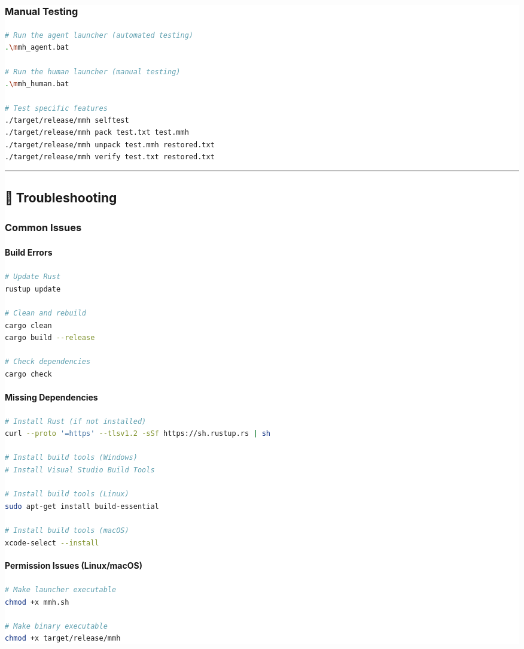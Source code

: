 ### **Manual Testing**
```bash
# Run the agent launcher (automated testing)
.\mmh_agent.bat

# Run the human launcher (manual testing)
.\mmh_human.bat

# Test specific features
./target/release/mmh selftest
./target/release/mmh pack test.txt test.mmh
./target/release/mmh unpack test.mmh restored.txt
./target/release/mmh verify test.txt restored.txt
```

---

## 🐛 **Troubleshooting**

### **Common Issues**

#### **Build Errors**
```bash
# Update Rust
rustup update

# Clean and rebuild
cargo clean
cargo build --release

# Check dependencies
cargo check
```

#### **Missing Dependencies**
```bash
# Install Rust (if not installed)
curl --proto '=https' --tlsv1.2 -sSf https://sh.rustup.rs | sh

# Install build tools (Windows)
# Install Visual Studio Build Tools

# Install build tools (Linux)
sudo apt-get install build-essential

# Install build tools (macOS)
xcode-select --install
```

#### **Permission Issues (Linux/macOS)**
```bash
# Make launcher executable
chmod +x mmh.sh

# Make binary executable
chmod +x target/release/mmh
```
